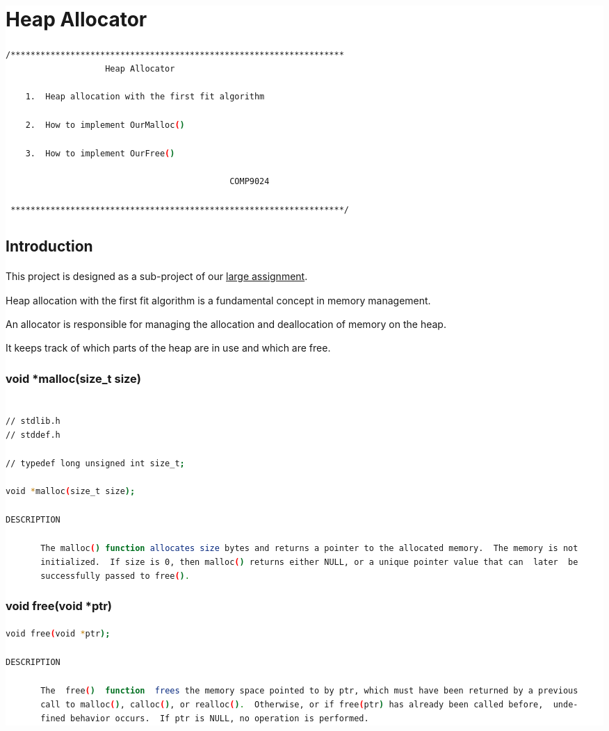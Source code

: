 # Heap Allocator

``` sh
/*******************************************************************
                    Heap Allocator

    1.  Heap allocation with the first fit algorithm 

    2.  How to implement OurMalloc()

    3.  How to implement OurFree()

                                             COMP9024

 *******************************************************************/
``` 
## Introduction

This project is designed as a sub-project of our [large assignment](../LargeAssignment/README.md).

Heap allocation with the first fit algorithm is a fundamental concept in memory management.

An allocator is responsible for managing the allocation and deallocation of memory on the heap. 

It keeps track of which parts of the heap are in use and which are free.

### void *malloc(size_t size)
```sh

// stdlib.h
// stddef.h

// typedef long unsigned int size_t;

void *malloc(size_t size);

DESCRIPTION

       The malloc() function allocates size bytes and returns a pointer to the allocated memory.  The memory is not
       initialized.  If size is 0, then malloc() returns either NULL, or a unique pointer value that can  later  be
       successfully passed to free().

```

### void free(void *ptr)
```sh
void free(void *ptr);

DESCRIPTION

       The  free()  function  frees the memory space pointed to by ptr, which must have been returned by a previous
       call to malloc(), calloc(), or realloc().  Otherwise, or if free(ptr) has already been called before,  unde‐
       fined behavior occurs.  If ptr is NULL, no operation is performed.

```
